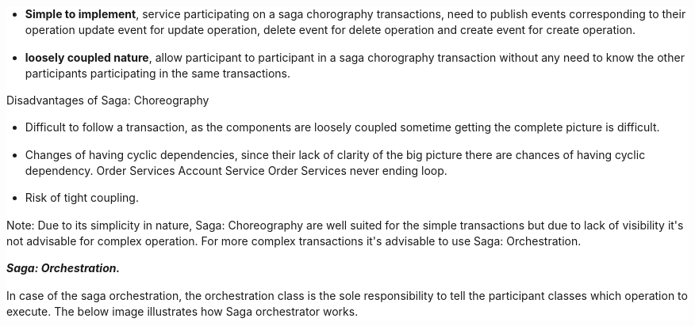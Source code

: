 -   **Simple to implement**, service participating on a saga chorography
    transactions, need to publish events corresponding to their
    operation update event for update operation, delete event for delete
    operation and create event for create operation.

-   **loosely coupled nature**, allow participant to participant in a
    saga chorography transaction without any need to know the other
    participants participating in the same transactions.

Disadvantages of Saga: Choreography

-   Difficult to follow a transaction, as the components are loosely
    coupled sometime getting the complete picture is difficult.

-   Changes of having cyclic dependencies, since their lack of clarity
    of the big picture there are chances of having cyclic dependency.
    Order Services Account Service Order Services never ending loop.

-   Risk of tight coupling.

Note: Due to its simplicity in nature, Saga: Choreography are well
suited for the simple transactions but due to lack of visibility it's
not advisable for complex operation. For more complex transactions it's
advisable to use Saga: Orchestration.

***Saga: Orchestration.***

In case of the saga orchestration, the orchestration class is the sole
responsibility to tell the participant classes which operation to
execute. The below image illustrates how Saga orchestrator works.
